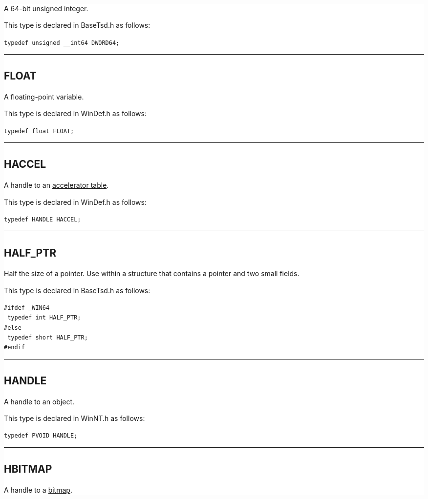 A 64-bit unsigned integer.

This type is declared in BaseTsd.h as follows:

`typedef unsigned __int64 DWORD64;`

* * *

## FLOAT

A floating-point variable.

This type is declared in WinDef.h as follows:

`typedef float FLOAT;`

* * *

## HACCEL

A handle to an [accelerator table](https://msdn.microsoft.com/en-us/library/windows/desktop/ms645526(v=vs.85).aspx).

This type is declared in WinDef.h as follows:

`typedef HANDLE HACCEL;`

* * *

## HALF_PTR

Half the size of a pointer. Use within a structure that contains a pointer and two small fields.

This type is declared in BaseTsd.h as follows:

    #ifdef _WIN64
     typedef int HALF_PTR;
    #else
     typedef short HALF_PTR;
    #endif

* * *

## HANDLE

A handle to an object.

This type is declared in WinNT.h as follows:

`typedef PVOID HANDLE;`

* * *

## HBITMAP

A handle to a [bitmap](https://msdn.microsoft.com/en-us/library/windows/desktop/dd183377(v=vs.85).aspx).
